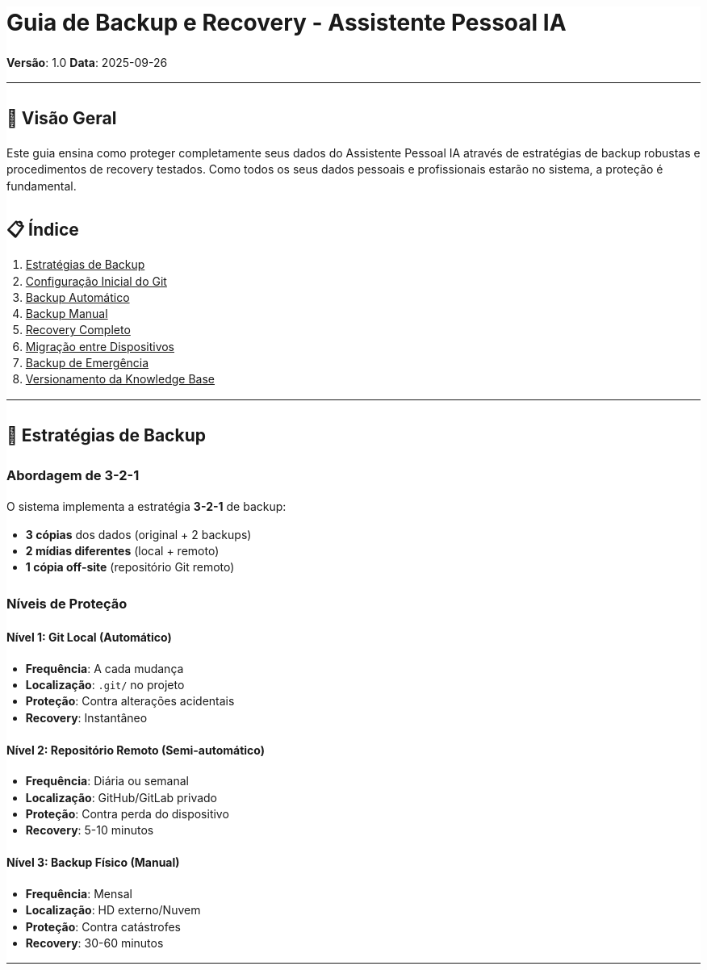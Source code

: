 # Guia de Backup e Recovery - Assistente Pessoal IA

**Versão**: 1.0
**Data**: 2025-09-26

---

## 🎯 Visão Geral

Este guia ensina como proteger completamente seus dados do Assistente Pessoal IA através de estratégias de backup robustas e procedimentos de recovery testados. Como todos os seus dados pessoais e profissionais estarão no sistema, a proteção é fundamental.

## 📋 Índice

1. [Estratégias de Backup](#estratégias-de-backup)
2. [Configuração Inicial do Git](#configuração-inicial-do-git)
3. [Backup Automático](#backup-automático)
4. [Backup Manual](#backup-manual)
5. [Recovery Completo](#recovery-completo)
6. [Migração entre Dispositivos](#migração-entre-dispositivos)
7. [Backup de Emergência](#backup-de-emergência)
8. [Versionamento da Knowledge Base](#versionamento-da-knowledge-base)

---

## 💾 Estratégias de Backup

### Abordagem de 3-2-1

O sistema implementa a estratégia **3-2-1** de backup:
- **3 cópias** dos dados (original + 2 backups)
- **2 mídias diferentes** (local + remoto)
- **1 cópia off-site** (repositório Git remoto)

### Níveis de Proteção

#### Nível 1: Git Local (Automático)
- **Frequência**: A cada mudança
- **Localização**: `.git/` no projeto
- **Proteção**: Contra alterações acidentais
- **Recovery**: Instantâneo

#### Nível 2: Repositório Remoto (Semi-automático)
- **Frequência**: Diária ou semanal
- **Localização**: GitHub/GitLab privado
- **Proteção**: Contra perda do dispositivo
- **Recovery**: 5-10 minutos

#### Nível 3: Backup Físico (Manual)
- **Frequência**: Mensal
- **Localização**: HD externo/Nuvem
- **Proteção**: Contra catástrofes
- **Recovery**: 30-60 minutos

---